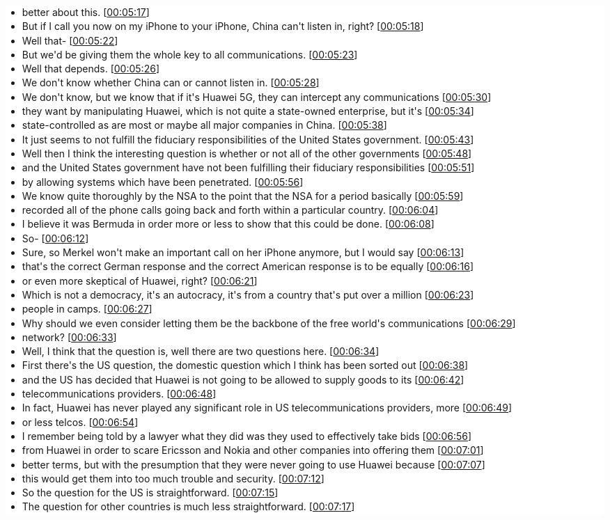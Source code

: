 *  better about this. [[00:05:17](https://www.youtube.com/watch?v=_vVwdgcsu0s&t=317.06s)]
*  But if I call you now on my iPhone to your iPhone, China can't listen in, right? [[00:05:18](https://www.youtube.com/watch?v=_vVwdgcsu0s&t=318.06s)]
*  Well that- [[00:05:22](https://www.youtube.com/watch?v=_vVwdgcsu0s&t=322.94s)]
*  But we'd be giving them the whole key to all communications. [[00:05:23](https://www.youtube.com/watch?v=_vVwdgcsu0s&t=323.94s)]
*  Well that depends. [[00:05:26](https://www.youtube.com/watch?v=_vVwdgcsu0s&t=326.46s)]
*  We don't know whether China can or cannot listen in. [[00:05:28](https://www.youtube.com/watch?v=_vVwdgcsu0s&t=328.34s)]
*  We don't know, but we know that if it's Huawei 5G, they can intercept any communications [[00:05:30](https://www.youtube.com/watch?v=_vVwdgcsu0s&t=330.34s)]
*  they want by manipulating Huawei, which is not quite a state-owned enterprise, but it's [[00:05:34](https://www.youtube.com/watch?v=_vVwdgcsu0s&t=334.44s)]
*  state-controlled as are most or maybe all major companies in China. [[00:05:38](https://www.youtube.com/watch?v=_vVwdgcsu0s&t=338.7s)]
*  It just seems to not fulfill the fiduciary responsibilities of the United States government. [[00:05:43](https://www.youtube.com/watch?v=_vVwdgcsu0s&t=343.18s)]
*  Well then I think the interesting question is whether or not all of the other governments [[00:05:48](https://www.youtube.com/watch?v=_vVwdgcsu0s&t=348.34s)]
*  and the United States government have not been fulfilling their fiduciary responsibilities [[00:05:51](https://www.youtube.com/watch?v=_vVwdgcsu0s&t=351.96s)]
*  by allowing systems which have been penetrated. [[00:05:56](https://www.youtube.com/watch?v=_vVwdgcsu0s&t=356.3s)]
*  We know quite thoroughly by the NSA to the point that the NSA for a period basically [[00:05:59](https://www.youtube.com/watch?v=_vVwdgcsu0s&t=359.26s)]
*  recorded all of the phone calls going back and forth within a particular country. [[00:06:04](https://www.youtube.com/watch?v=_vVwdgcsu0s&t=364.38s)]
*  I believe it was Bermuda in order more or less to show that this could be done. [[00:06:08](https://www.youtube.com/watch?v=_vVwdgcsu0s&t=368.06s)]
*  So- [[00:06:12](https://www.youtube.com/watch?v=_vVwdgcsu0s&t=372.18s)]
*  Sure, so Merkel won't make an important call on her iPhone anymore, but I would say [[00:06:13](https://www.youtube.com/watch?v=_vVwdgcsu0s&t=373.18s)]
*  that's the correct German response and the correct American response is to be equally [[00:06:16](https://www.youtube.com/watch?v=_vVwdgcsu0s&t=376.32s)]
*  or even more skeptical of Huawei, right? [[00:06:21](https://www.youtube.com/watch?v=_vVwdgcsu0s&t=381.2s)]
*  Which is not a democracy, it's an autocracy, it's from a country that's put over a million [[00:06:23](https://www.youtube.com/watch?v=_vVwdgcsu0s&t=383.32s)]
*  people in camps. [[00:06:27](https://www.youtube.com/watch?v=_vVwdgcsu0s&t=387.58s)]
*  Why should we even consider letting them be the backbone of the free world's communications [[00:06:29](https://www.youtube.com/watch?v=_vVwdgcsu0s&t=389.18s)]
*  network? [[00:06:33](https://www.youtube.com/watch?v=_vVwdgcsu0s&t=393.94s)]
*  Well, I think that the question is, well there are two questions here. [[00:06:34](https://www.youtube.com/watch?v=_vVwdgcsu0s&t=394.94s)]
*  First there's the US question, the domestic question which I think has been sorted out [[00:06:38](https://www.youtube.com/watch?v=_vVwdgcsu0s&t=398.62s)]
*  and the US has decided that Huawei is not going to be allowed to supply goods to its [[00:06:42](https://www.youtube.com/watch?v=_vVwdgcsu0s&t=402.02s)]
*  telecommunications providers. [[00:06:48](https://www.youtube.com/watch?v=_vVwdgcsu0s&t=408.3s)]
*  In fact, Huawei has never played any significant role in US telecommunications providers, more [[00:06:49](https://www.youtube.com/watch?v=_vVwdgcsu0s&t=409.94s)]
*  or less telcos. [[00:06:54](https://www.youtube.com/watch?v=_vVwdgcsu0s&t=414.54s)]
*  I remember being told by a lawyer what they did was they used to effectively take bids [[00:06:56](https://www.youtube.com/watch?v=_vVwdgcsu0s&t=416.18s)]
*  from Huawei in order to scare Ericsson and Nokia and other companies into offering them [[00:07:01](https://www.youtube.com/watch?v=_vVwdgcsu0s&t=421.94s)]
*  better terms, but with the presumption that they were never going to use Huawei because [[00:07:07](https://www.youtube.com/watch?v=_vVwdgcsu0s&t=427.62s)]
*  this would get them into too much trouble and security. [[00:07:12](https://www.youtube.com/watch?v=_vVwdgcsu0s&t=432.74s)]
*  So the question for the US is straightforward. [[00:07:15](https://www.youtube.com/watch?v=_vVwdgcsu0s&t=435.74s)]
*  The question for other countries is much less straightforward. [[00:07:17](https://www.youtube.com/watch?v=_vVwdgcsu0s&t=437.86s)]